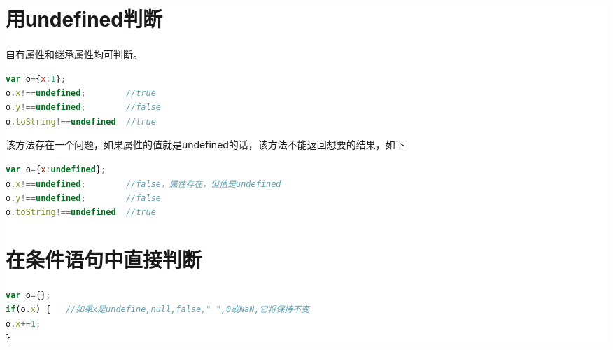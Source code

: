 
# 用undefined判断

自有属性和继承属性均可判断。

```javascript
var o={x:1};
o.x!==undefined;        //true
o.y!==undefined;        //false
o.toString!==undefined  //true
```

该方法存在一个问题，如果属性的值就是undefined的话，该方法不能返回想要的结果，如下

```javascript
var o={x:undefined};
o.x!==undefined;        //false，属性存在，但值是undefined
o.y!==undefined;        //false
o.toString!==undefined  //true
```

# 在条件语句中直接判断

```javascript
var o={};
if(o.x) {   //如果x是undefine,null,false," ",0或NaN,它将保持不变
o.x+=1;  
}
```
